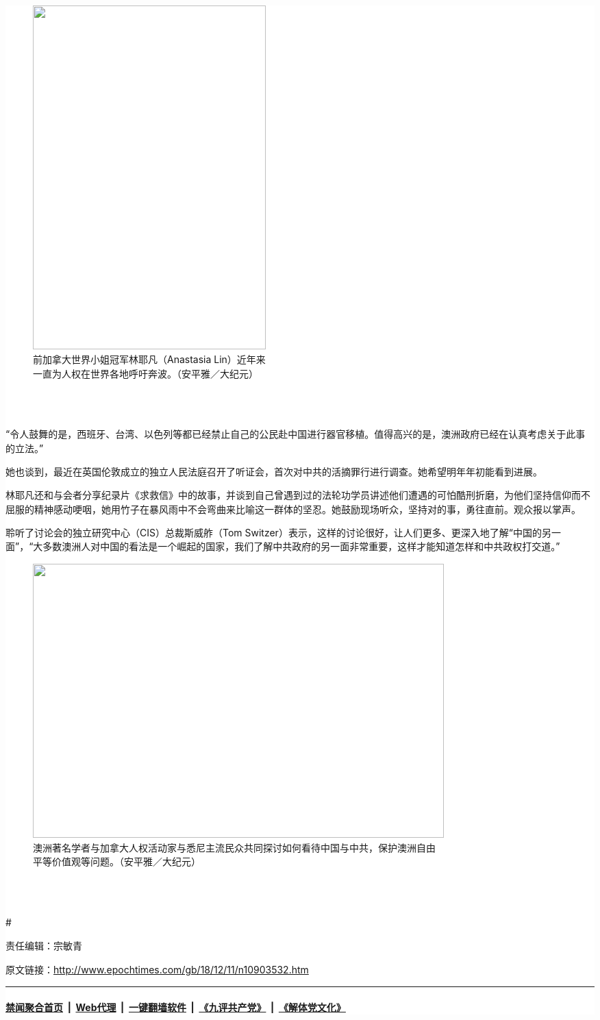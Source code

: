 <figure class="wp-caption aligncenter" id="attachment_10903548" style="width: 340px">
 <a href="http://i.epochtimes.com/assets/uploads/2018/12/3cded6d42ac694fc5a290665929ab5d9.jpg">
  <img alt="" class="wp-image-10903548" height="502" src="http://i.epochtimes.com/assets/uploads/2018/12/3cded6d42ac694fc5a290665929ab5d9-450x664.jpg" width="340"/>
 </a>
 <br/><figcaption class="wp-caption-text">
  前加拿大世界小姐冠军林耶凡（Anastasia Lin）近年来一直为人权在世界各地呼吁奔波。（安平雅／大纪元）
 </figcaption><br/>
</figure><br/>
<p>
 “令人鼓舞的是，西班牙、台湾、以色列等都已经禁止自己的公民赴中国进行器官移植。值得高兴的是，澳洲政府已经在认真考虑关于此事的立法。”
</p>
<p>
 她也谈到，最近在英国伦敦成立的独立人民法庭召开了听证会，首次对中共的活摘罪行进行调查。她希望明年年初能看到进展。
</p>
<p>
 林耶凡还和与会者分享纪录片《求救信》中的故事，并谈到自己曾遇到过的法轮功学员讲述他们遭遇的可怕酷刑折磨，为他们坚持信仰而不屈服的精神感动哽咽，她用竹子在暴风雨中不会弯曲来比喻这一群体的坚忍。她鼓励现场听众，坚持对的事，勇往直前。观众报以掌声。
</p>
<p>
 聆听了讨论会的独立研究中心（CIS）总裁斯威舴（Tom Switzer）表示，这样的讨论很好，让人们更多、更深入地了解“中国的另一面”，“大多数澳洲人对中国的看法是一个崛起的国家，我们了解中共政府的另一面非常重要，这样才能知道怎样和中共政权打交道。”
</p>
<figure class="wp-caption aligncenter" id="attachment_10903536" style="width: 600px">
 <a href="http://i.epochtimes.com/assets/uploads/2018/12/939fbfef85673ae04c8e7c326beb744e.jpg">
  <img alt="" class="size-large wp-image-10903536" height="400" src="http://i.epochtimes.com/assets/uploads/2018/12/939fbfef85673ae04c8e7c326beb744e-600x400.jpg" width="600"/>
 </a>
 <br/><figcaption class="wp-caption-text">
  澳洲著名学者与加拿大人权活动家与悉尼主流民众共同探讨如何看待中国与中共，保护澳洲自由平等价值观等问题。（安平雅／大纪元）
 </figcaption><br/>
</figure><br/>
<p>
 #
</p>
<p>
 责任编辑：宗敏青
</p>

原文链接：http://www.epochtimes.com/gb/18/12/11/n10903532.htm


------------------------
#### [禁闻聚合首页](https://github.com/gfw-breaker/banned-news/blob/master/README.md) &nbsp;|&nbsp; [Web代理](https://github.com/gfw-breaker/open-proxy/blob/master/README.md) &nbsp;|&nbsp; [一键翻墙软件](https://github.com/gfw-breaker/nogfw/blob/master/README.md) &nbsp;|&nbsp; [《九评共产党》](https://github.com/gfw-breaker/9ping.md/blob/master/README.md#九评之一评共产党是什么) &nbsp;|&nbsp; [《解体党文化》](https://github.com/gfw-breaker/jtdwh.md/blob/master/README.md#绪论)